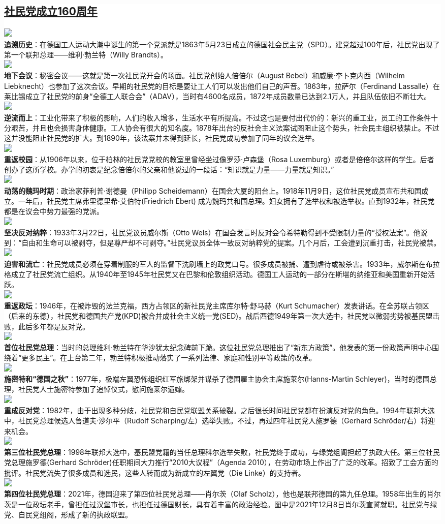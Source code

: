 
[社民党成立160周年](https://www.dw.com/zh/%E7%A4%BE%E6%B0%91%E5%85%9A%E6%88%90%E7%AB%8B160%E5%91%A8%E5%B9%B4/a-65706229)
------

<div><img src="https://images.weserv.nl/?url=static.dw.com/image/16798918_303.jpg" width="100%"><br><b>追溯历史</b>：在德国工人运动大潮中诞生的第一个党派就是1863年5月23日成立的德国社会民主党（SPD）。建党超过100年后，社民党出现了第一个联邦总理——维利·勃兰特（Willy Brandts）。</div><div><img src="https://images.weserv.nl/?url=static.dw.com/image/16799278_303.jpg" width="100%"><br><b>地下会议</b>：秘密会议——这就是第一次社民党开会的场面。社民党创始人倍倍尔（August Bebel）和威廉·李卜克内西（Wilhelm Liebknecht）也参加了这次会议。早期的社民党的目标是要让工人们可以发出他们自己的声音。1863年，拉萨尔（Ferdinand Lassalle）在莱比锡成立了社民党的前身“全德工人联合会”（ADAV），当时有4600名成员，1872年成员数量已达到2.1万人，并且队伍依旧不断壮大。</div><div><img src="https://images.weserv.nl/?url=static.dw.com/image/16773347_303.jpg" width="100%"><br><b>逆流而上</b>：工业化带来了积极的影响，人们的收入增多，生活水平有所提高。不过这也是要付出代价的：新兴的重工业，员工的工作条件十分艰苦，并且也会损害身体健康。工人协会有很大的知名度。1878年出台的反社会主义法案试图阻止这个势头，社会民主组织被禁止。不过这并没能阻止社民党的扩大。到1890年，该法案并未得到延长，社民党成功参加了同年的议会选举。</div><div><img src="https://images.weserv.nl/?url=static.dw.com/image/16764393_303.jpg" width="100%"><br><b>重返校园</b>：从1906年以来，位于柏林的社民党党校的教室里曾经坐过像罗莎·卢森堡（Rosa Luxemburg）或者是倍倍尔这样的学生。后者创办了这所学校。办学的初衷是纪念倍倍尔的父亲和他说过的一段话：“知识就是力量——力量就是知识。”</div><div><img src="https://images.weserv.nl/?url=static.dw.com/image/16754960_303.jpg" width="100%"><br><b>动荡的魏玛时期</b>：政治家菲利普·谢德曼（Philipp Scheidemann）在国会大厦的阳台上。1918年11月9日，这位社民党成员宣布共和国成立。一年后，社民党主席弗里德里希·艾伯特(Friedrich Ebert) 成为魏玛共和国总理。妇女拥有了选举权和被选举权。直到1932年，社民党都是在议会中势力最强的党派。</div><div><img src="https://images.weserv.nl/?url=static.dw.com/image/16764402_303.jpg" width="100%"><br><b>坚决反对纳粹</b>：1933年3月22日，社民党议员威尔斯（Otto Wels）在国会发言时反对会令希特勒得到不受限制力量的“授权法案”。他说到：“自由和生命可以被剥夺，但是尊严却不可剥夺。”社民党议员全体一致反对纳粹党的提案。几个月后，工会遭到沉重打击，社民党被禁。</div><div><img src="https://images.weserv.nl/?url=static.dw.com/image/16764397_303.jpg" width="100%"><br><b>迫害和流亡</b>：社民党成员必须在穿着制服的军人的监督下洗刷墙上的政党口号。很多成员被捕、遭到虐待或被杀害。1933年，威尔斯在布拉格成立了社民党流亡组织。从1940年至1945年社民党又在巴黎和伦敦组织活动。德国工人运动的一部分在斯堪的纳维亚和美国重新开始活跃。</div><div><img src="https://images.weserv.nl/?url=static.dw.com/image/16764388_303.jpg" width="100%"><br><b>重返政坛</b>：1946年，在被炸毁的法兰克福，西方占领区的新社民党主席库尔特·舒马赫（Kurt Schumacher）发表讲话。在全苏联占领区（后来的东德），社民党和德国共产党(KPD)被合并成社会主义统一党(SED)。战后西德1949年第一次大选中，社民党以微弱劣势被基民盟击败，此后多年都是反对党。</div><div><img src="https://images.weserv.nl/?url=static.dw.com/image/16702721_303.jpg" width="100%"><br><b>首位社民党总理</b>：当时的总理维利·勃兰特在华沙犹太纪念碑前下跪。这位社民党总理推出了“新东方政策”。他发表的第一份政策声明中心围绕着“更多民主”。在上台第二年，勃兰特积极推动落实了一系列法律、家庭和性别平等政策的改革。</div><div><img src="https://images.weserv.nl/?url=static.dw.com/image/16782032_303.jpg" width="100%"><br><b>施密特和“德国之秋”</b>：1977年，极端左翼恐怖组织红军旅绑架并谋杀了德国雇主协会主席施莱尔(Hanns-Martin Schleyer)，当时的德国总理，社民党人士施密特参加了追悼仪式，慰问施莱尔遗孀。</div><div><img src="https://images.weserv.nl/?url=static.dw.com/image/16781223_303.jpg" width="100%"><br><b>重成反对党</b>：1982年，由于出现多种分歧，社民党和自民党联盟关系破裂。之后很长时间社民党都在扮演反对党的角色。1994年联邦大选中，社民党总理候选人鲁道夫·沙尔平（Rudolf Scharping/左）选举失败。不过，再过四年社民党人施罗德（Gerhard Schröder/右）将迎来机会。</div><div><img src="https://images.weserv.nl/?url=static.dw.com/image/16664973_303.jpg" width="100%"><br><b>第三位社民党总理</b>：1998年联邦大选中，基民盟党籍的当任总理科尔选举失败，社民党终于成功，与绿党组阁担起了执政大任。第三位社民党总理施罗德(Gerhard Schröder)任职期间大力推行“2010大议程”（Agenda 2010），在劳动市场上作出了广泛的改革。招致了工会方面的批评。社民党流失了很多成员和选民，这些人转而成为新成立的左翼党（Die Linke）的支持者。</div><div><img src="https://images.weserv.nl/?url=static.dw.com/image/60056479_303.jpg" width="100%"><br><b>第四位社民党总理</b>：2021年，德国迎来了第四位社民党总理——肖尔茨（Olaf Scholz），他也是联邦德国的第九任总理。1958年出生的肖尔茨是一位政坛老手，曾担任过汉堡市长，也担任过德国财长，具有着丰富的政治经验。图中是2021年12月8日肖尔茨宣誓就职。社民党与绿党、自民党组阁，形成了新的执政联盟。</div>
